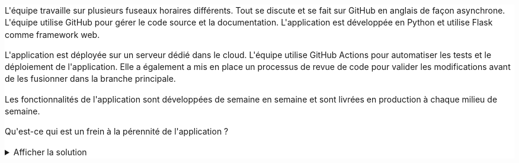 L'équipe travaille sur plusieurs fuseaux horaires différents. Tout se discute et
se fait sur GitHub en anglais de façon asynchrone. L'équipe utilise GitHub pour
gérer le code source et la documentation. L'application est développée en Python
et utilise Flask comme framework web.

L'application est déployée sur un serveur dédié dans le cloud. L'équipe utilise
GitHub Actions pour automatiser les tests et le déploiement de l'application.
Elle a également a mis en place un processus de revue de code pour valider les
modifications avant de les fusionner dans la branche principale.

Les fonctionnalités de l'application sont développées de semaine en semaine et
sont livrées en production à chaque milieu de semaine.

Qu'est-ce qui est un frein à la pérennité de l'application ?

<details>
<summary>Afficher la solution</summary>

Il n'y a, à première vue, pas de frein à la pérennité de l'application. L'équipe
semble bien organisée et utilise des outils modernes pour gérer le code source
et la documentation.

Sauf freins inconnus de cette situation, il ne semble pas avoir problèmes liés à
la pérennité de l'application. Si cette situation convient à toute l'équipe, il
n'y a pas de raison de changer quoi que ce soit.

<details>

## Conclusion

La pérennité d'une application est un sujet complexe. Il est important de
souligner que la pérennité d'une application est un sujet qui doit être abordé
dès le début du projet car il s'agit du socle de l'application.

Reprendre une application est un exercice difficile et coûteux. Sans une bonne
approche, il est difficile de s'assurer que l'application est maintenable et
évolutive. Il est donc essentiel de s'assurer que l'application est conçue de
manière à être maintenable et évolutive grâce aux principes vus dans ce cours.

## À faire pour la semaine suivante

Chaque personne est libre de gérer son temps comme elle le souhaite. Cependant,
il est recommandé pour la semaine suivante de :

- Relire le support de cours si nécessaire

## Ce que vous ferez ensuite

La séance de projet sera consacrée à la réalisation de votre projet et des tests
utilisateurs associés.

Vous pourrez ainsi continuer à travailler sur votre projet et à le faire
évoluer.

## Sources

